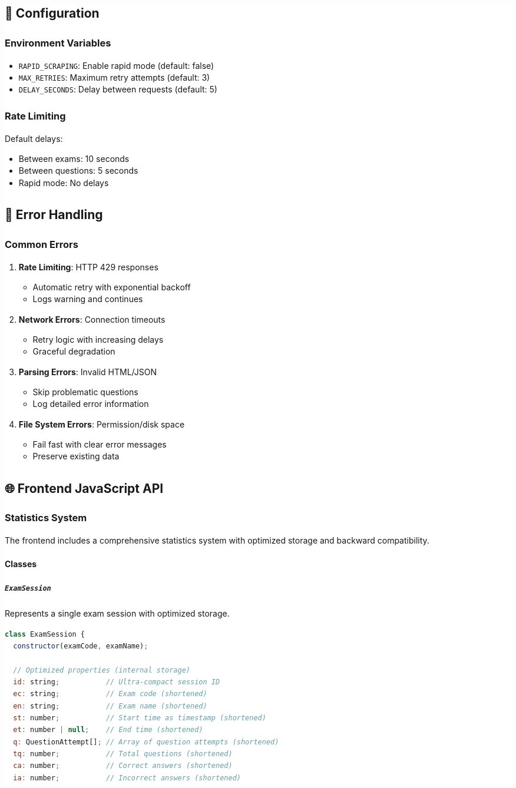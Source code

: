 ## 🔧 Configuration

### Environment Variables

- `RAPID_SCRAPING`: Enable rapid mode (default: false)
- `MAX_RETRIES`: Maximum retry attempts (default: 3)
- `DELAY_SECONDS`: Delay between requests (default: 5)

### Rate Limiting

Default delays:

- Between exams: 10 seconds
- Between questions: 5 seconds
- Rapid mode: No delays

## 🚨 Error Handling

### Common Errors

1. **Rate Limiting**: HTTP 429 responses

   - Automatic retry with exponential backoff
   - Logs warning and continues

2. **Network Errors**: Connection timeouts

   - Retry logic with increasing delays
   - Graceful degradation

3. **Parsing Errors**: Invalid HTML/JSON

   - Skip problematic questions
   - Log detailed error information

4. **File System Errors**: Permission/disk space
   - Fail fast with clear error messages
   - Preserve existing data

## 🌐 Frontend JavaScript API

### Statistics System

The frontend includes a comprehensive statistics system with optimized storage and backward compatibility.

#### Classes

##### `ExamSession`

Represents a single exam session with optimized storage.

```javascript
class ExamSession {
  constructor(examCode, examName);

  // Optimized properties (internal storage)
  id: string;           // Ultra-compact session ID
  ec: string;           // Exam code (shortened)
  en: string;           // Exam name (shortened)
  st: number;           // Start time as timestamp (shortened)
  et: number | null;    // End time (shortened)
  q: QuestionAttempt[]; // Array of question attempts (shortened)
  tq: number;           // Total questions (shortened)
  ca: number;           // Correct answers (shortened)
  ia: number;           // Incorrect answers (shortened)
```
